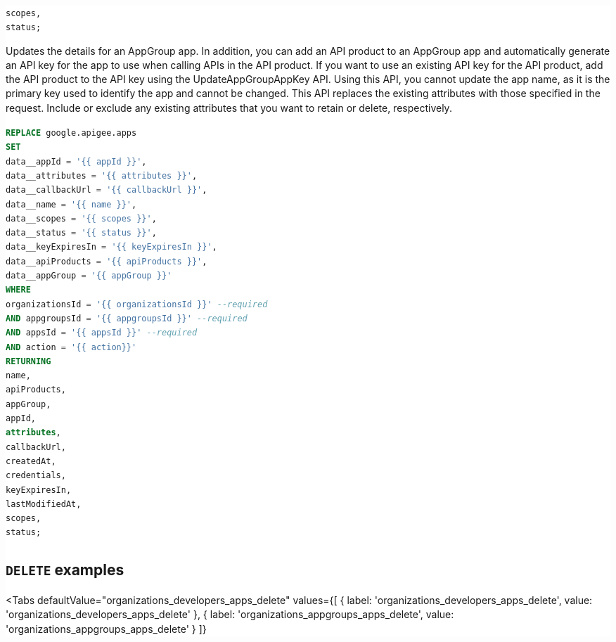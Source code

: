 ```sql
scopes,
status;
```
</TabItem>
<TabItem value="organizations_appgroups_apps_update">

Updates the details for an AppGroup app. In addition, you can add an API product to an AppGroup app and automatically generate an API key for the app to use when calling APIs in the API product. If you want to use an existing API key for the API product, add the API product to the API key using the UpdateAppGroupAppKey API. Using this API, you cannot update the app name, as it is the primary key used to identify the app and cannot be changed. This API replaces the existing attributes with those specified in the request. Include or exclude any existing attributes that you want to retain or delete, respectively.

```sql
REPLACE google.apigee.apps
SET 
data__appId = '{{ appId }}',
data__attributes = '{{ attributes }}',
data__callbackUrl = '{{ callbackUrl }}',
data__name = '{{ name }}',
data__scopes = '{{ scopes }}',
data__status = '{{ status }}',
data__keyExpiresIn = '{{ keyExpiresIn }}',
data__apiProducts = '{{ apiProducts }}',
data__appGroup = '{{ appGroup }}'
WHERE 
organizationsId = '{{ organizationsId }}' --required
AND appgroupsId = '{{ appgroupsId }}' --required
AND appsId = '{{ appsId }}' --required
AND action = '{{ action}}'
RETURNING
name,
apiProducts,
appGroup,
appId,
attributes,
callbackUrl,
createdAt,
credentials,
keyExpiresIn,
lastModifiedAt,
scopes,
status;
```
</TabItem>
</Tabs>


## `DELETE` examples

<Tabs
    defaultValue="organizations_developers_apps_delete"
    values={[
        { label: 'organizations_developers_apps_delete', value: 'organizations_developers_apps_delete' },
        { label: 'organizations_appgroups_apps_delete', value: 'organizations_appgroups_apps_delete' }
    ]}
>
<TabItem value="organizations_developers_apps_delete">
